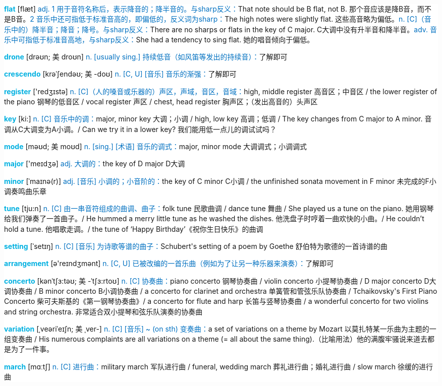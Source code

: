 <font color="sky blue">**flat**</font> [flæt] 
<font color="#0070c0">adj. 1 用于音符名称后，表示降音的；降半音的。与sharp反义：</font>That note should be B flat, not B. 那个音应该是降B音，而不是B音。<font color="#0070c0">2 音乐中还可指低于标准音高的，即偏低的，反义词为sharp：</font>The high notes were slightly flat. 这些高音略为偏低。<font color="#0070c0">n. [C]（音乐中的）降半音；降音；降号。与sharp反义：</font>There are no sharps or flats in the key of C major. C大调中没有升半音和降半音。<font color="#0070c0">adv. 音乐中可指低于标准音高地，与sharp反义：</font>She had a tendency to sing flat. 她的唱音倾向于偏低。
           
<font color="sky blue">**drone**</font> [drəʊn; 美 droʊn]
<font color="#0070c0">n. [usually sing.] 持续低音（如风笛等发出的持续音）：</font>了解即可
           
<font color="sky blue">**crescendo**</font> [krəˈʃendəʊ; 美 -doʊ]
<font color="#0070c0">n. [C, U] [音乐] 音乐的渐强：</font>了解即可

<font color="sky blue">**register**</font> ['redӡɪstə] 
<font color="#0070c0">n. [C]（人的嗓音或乐器的）声区，声域，音区，音域：</font>high, middle register 高音区；中音区 / the lower register of the piano 钢琴的低音区 / vocal register 声区 / chest, head register 胸声区；（发出高音的）头声区

<font color="sky blue">**key**</font> [ki:] 
<font color="#0070c0">n. [C] 音乐中的调：</font>major, minor key 大调；小调 / high, low key 高调；低调 / The key changes from C major to A minor. 音调从C大调变为A小调。/ Can we try it in a lower key? 我们能用低一点儿的调试试吗？
           
<font color="sky blue">**mode**</font> [məʊd; 美 moʊd]
<font color="#0070c0">n. [sing.] [术语] 音乐的调式：</font>major, minor mode 大调调式；小调调式

<font color="sky blue">**major**</font> ['meɪdӡə] 
<font color="#0070c0">adj. 大调的：</font>the key of D major D大调
           
<font color="sky blue">**minor**</font> [ˈmaɪnə(r)]
<font color="#0070c0">adj. [音乐] 小调的；小音阶的：</font>the key of C minor C小调 / the unfinished sonata movement in F minor 未完成的F小调奏鸣曲乐章
 
<font color="sky blue">**tune**</font> [tju:n] 
<font color="#0070c0">n. [C] 由一串音符组成的曲调、曲子：</font>folk tune 民歌曲调 / dance tune 舞曲 / She played us a tune on the piano. 她用钢琴给我们弹奏了一首曲子。/ He hummed a merry little tune as he washed the dishes. 他洗盘子时哼着一曲欢快的小曲。/ He couldn’t hold a tune. 他唱歌走调。/ the tune of ‘Happy Birthday’《祝你生日快乐》的曲调
           
<font color="sky blue">**setting**</font> [ˈsetɪŋ]
<font color="#0070c0">n. [C] [音乐] 为诗歌等谱的曲子：</font>Schubert's setting of a poem by Goethe 舒伯特为歌德的一首诗谱的曲

<font color="sky blue">**arrangement**</font> [ə'reɪndӡmənt] 
<font color="#0070c0">n. [C, U] 已被改编的一首乐曲（例如为了让另一种乐器来演奏）：</font>了解即可
                      
<font color="sky blue">**concerto**</font> [kənˈtʃɜ:təʊ; 美 -ˈtʃɜ:rtoʊ]
<font color="#0070c0">n. [C] 协奏曲：</font>piano concerto 钢琴协奏曲 / violin concerto 小提琴协奏曲 / D major concerto D大调协奏曲 / B minor concerto B小调协奏曲 / a concerto for clarinet and orchestra 单簧管和管弦乐队协奏曲 / Tchaikovsky's First Piano Concerto 柴可夫斯基的《第一钢琴协奏曲》/ a concerto for flute and harp 长笛与竖琴协奏曲 / a wonderful concerto for two violins and string orchestra. 非常适合双小提琴和弦乐队演奏的协奏曲

<font color="sky blue">**variation**</font> [ˌveəriˈeɪʃn; 美 ˌver-]
<font color="#0070c0">n. [C] [音乐] ~ (on sth) 变奏曲：</font>a set of variations on a theme by Mozart 以莫扎特某一乐曲为主题的一组变奏曲 / His numerous complaints are all variations on a theme (= all about the same thing).（比喻用法）他的满腹牢骚说来道去都是为了一件事。

<font color="sky blue">**march**</font> [mɑːtʃ] 
<font color="#0070c0">n. [C] 进行曲：</font>military march 军队进行曲 / funeral, wedding march 葬礼进行曲；婚礼进行曲 / slow march 徐缓的进行曲
           